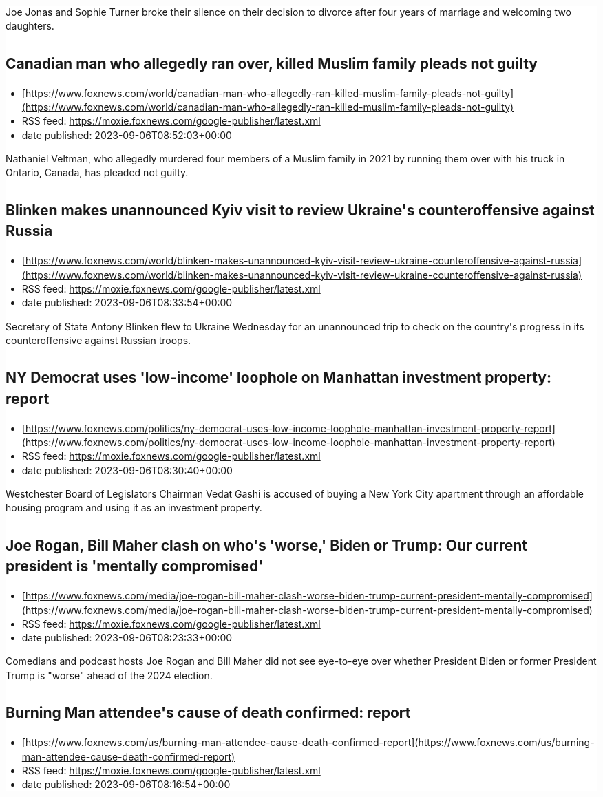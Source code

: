 Joe Jonas and Sophie Turner broke their silence on their decision to divorce after four years of marriage and welcoming two daughters.

## Canadian man who allegedly ran over, killed Muslim family pleads not guilty
 - [https://www.foxnews.com/world/canadian-man-who-allegedly-ran-killed-muslim-family-pleads-not-guilty](https://www.foxnews.com/world/canadian-man-who-allegedly-ran-killed-muslim-family-pleads-not-guilty)
 - RSS feed: https://moxie.foxnews.com/google-publisher/latest.xml
 - date published: 2023-09-06T08:52:03+00:00

Nathaniel Veltman, who allegedly murdered four members of a Muslim family in 2021 by running them over with his truck in Ontario, Canada, has pleaded not guilty.

## Blinken makes unannounced Kyiv visit to review Ukraine's counteroffensive against Russia
 - [https://www.foxnews.com/world/blinken-makes-unannounced-kyiv-visit-review-ukraine-counteroffensive-against-russia](https://www.foxnews.com/world/blinken-makes-unannounced-kyiv-visit-review-ukraine-counteroffensive-against-russia)
 - RSS feed: https://moxie.foxnews.com/google-publisher/latest.xml
 - date published: 2023-09-06T08:33:54+00:00

Secretary of State Antony Blinken flew to Ukraine Wednesday for an unannounced trip to check on the country&apos;s progress in its counteroffensive against Russian troops.

## NY Democrat uses 'low-income' loophole on Manhattan investment property: report
 - [https://www.foxnews.com/politics/ny-democrat-uses-low-income-loophole-manhattan-investment-property-report](https://www.foxnews.com/politics/ny-democrat-uses-low-income-loophole-manhattan-investment-property-report)
 - RSS feed: https://moxie.foxnews.com/google-publisher/latest.xml
 - date published: 2023-09-06T08:30:40+00:00

Westchester Board of Legislators Chairman Vedat Gashi is accused of buying a New York City apartment through an affordable housing program and using it as an investment property.

## Joe Rogan, Bill Maher clash on who's 'worse,' Biden or Trump: Our current president is 'mentally compromised'
 - [https://www.foxnews.com/media/joe-rogan-bill-maher-clash-worse-biden-trump-current-president-mentally-compromised](https://www.foxnews.com/media/joe-rogan-bill-maher-clash-worse-biden-trump-current-president-mentally-compromised)
 - RSS feed: https://moxie.foxnews.com/google-publisher/latest.xml
 - date published: 2023-09-06T08:23:33+00:00

Comedians and podcast hosts Joe Rogan and Bill Maher did not see eye-to-eye over whether President Biden or former President Trump is &quot;worse&quot; ahead of the 2024 election.

## Burning Man attendee's cause of death confirmed: report
 - [https://www.foxnews.com/us/burning-man-attendee-cause-death-confirmed-report](https://www.foxnews.com/us/burning-man-attendee-cause-death-confirmed-report)
 - RSS feed: https://moxie.foxnews.com/google-publisher/latest.xml
 - date published: 2023-09-06T08:16:54+00:00
